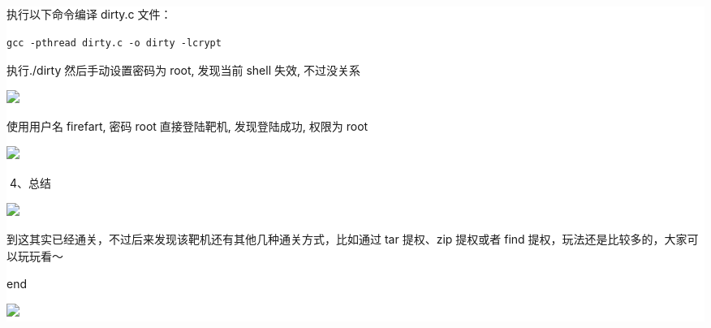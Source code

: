 执行以下命令编译 dirty.c 文件：

```
gcc -pthread dirty.c -o dirty -lcrypt
```

执行./dirty 然后手动设置密码为 root, 发现当前 shell 失效, 不过没关系

![](https://mmbiz.qpic.cn/mmbiz_png/RXib24CCXQ08weBV2oVrkiaAZZH416stTKu4TfVRxeEdWNf12oTTFsRff6KM8WicOTlXAy7XvaT4o1HibEJic8Bjkxg/640?wx_fmt=png)

使用用户名 firefart, 密码 root 直接登陆靶机, 发现登陆成功, 权限为 root

![](https://mmbiz.qpic.cn/mmbiz_png/RXib24CCXQ08weBV2oVrkiaAZZH416stTKK5zcgjCddUvGMKIo5R0WQFrJEVXMsfnItK05iaiaOqia2yUFiaiaNCamnbQ/640?wx_fmt=png)

 4、总结

![](https://mmbiz.qpic.cn/sz_mmbiz_png/LFO9ZDGBVzx8o8TaWYPTDChFEpgt5Mo01VLHrmyFP4ERZ25kGuA4iaYz8fMjAoOeUQUu0biakaBS02otCr8rmycg/640?wx_fmt=png)

到这其实已经通关，不过后来发现该靶机还有其他几种通关方式，比如通过 tar 提权、zip 提权或者 find 提权，玩法还是比较多的，大家可以玩玩看～

end

  

![](https://mmbiz.qpic.cn/mmbiz_png/RXib24CCXQ0icgJnwz55vaCiatpsqriaW2GZ7rRw3kbvpDFicsKcLcp9Q7tYiaMwLANvcHAoByTiaGaus4HBukgfIXt9g/640?wx_fmt=png)